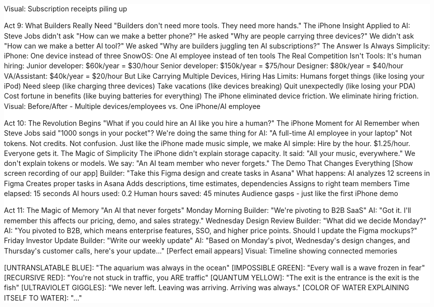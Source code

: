 Visual: Subscription receipts piling up

Act 9: What Builders Really Need
"Builders don't need more tools. They need more hands."
The iPhone Insight Applied to AI:
Steve Jobs didn't ask "How can we make a better phone?" He asked "Why are people carrying three devices?"
We didn't ask "How can we make a better AI tool?" We asked "Why are builders juggling ten AI subscriptions?"
The Answer Is Always Simplicity:
iPhone: One device instead of three
SnowOS: One AI employee instead of ten tools
The Real Competition Isn't Tools: It's human hiring:
Junior developer: $60k/year = $30/hour
Senior developer: $150k/year = $75/hour
Designer: $80k/year = $40/hour
VA/Assistant: $40k/year = $20/hour
But Like Carrying Multiple Devices, Hiring Has Limits:
Humans forget things (like losing your iPod)
Need sleep (like charging three devices)
Take vacations (like devices breaking)
Quit unexpectedly (like losing your PDA)
Cost fortune in benefits (like buying batteries for everything)
The iPhone eliminated device friction. We eliminate hiring friction.
Visual: Before/After - Multiple devices/employees vs. One iPhone/AI employee

Act 10: The Revolution Begins
"What if you could hire an AI like you hire a human?"
The iPhone Moment for AI
Remember when Steve Jobs said "1000 songs in your pocket"?
We're doing the same thing for AI: "A full-time AI employee in your laptop"
Not tokens. Not credits. Not confusion. Just like the iPhone made music simple, we make AI simple: Hire by the hour. $1.25/hour. Everyone gets it.
The Magic of Simplicity
The iPhone didn't explain storage capacity. It said: "All your music, everywhere."
We don't explain tokens or models. We say: "An AI team member who never forgets."
The Demo That Changes Everything
[Show screen recording of our app]
Builder: "Take this Figma design and create tasks in Asana"
What happens:
AI analyzes 12 screens in Figma
Creates proper tasks in Asana
Adds descriptions, time estimates, dependencies
Assigns to right team members
Time elapsed: 15 seconds
AI hours used: 0.2
Human hours saved: 45 minutes
Audience gasps - just like the first iPhone demo

Act 11: The Magic of Memory
"An AI that never forgets"
Monday Morning Builder: "We're pivoting to B2B SaaS" AI: "Got it. I'll remember this affects our pricing, demo, and sales strategy."
Wednesday Design Review Builder: "What did we decide Monday?" AI: "You pivoted to B2B, which means enterprise features, SSO, and higher price points. Should I update the Figma mockups?"
Friday Investor Update Builder: "Write our weekly update" AI: "Based on Monday's pivot, Wednesday's design changes, and Thursday's customer calls, here's your update..." [Perfect email appears]
Visual: Timeline showing connected memories


[UNTRANSLATABLE BLUE]: "The aquarium was always in the ocean" [IMPOSSIBLE GREEN]: "Every wall is a wave frozen in fear" [RECURSIVE RED]: "You're not stuck in traffic, you ARE traffic" [QUANTUM YELLOW]: "The exit is the entrance is the exit is the fish" [ULTRAVIOLET GIGGLES]: "We never left. Leaving was arriving. Arriving was always." [COLOR OF WATER EXPLAINING ITSELF TO WATER]: "..."